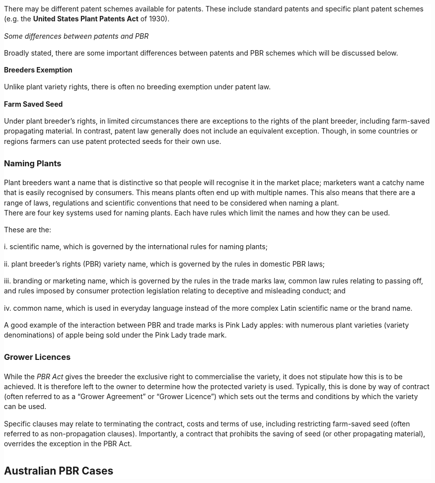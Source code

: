 There may be different patent schemes available for patents. These include standard patents and specific plant patent schemes (e.g. the __United States Plant Patents Act__ of 1930).

_Some differences between patents and PBR_

Broadly stated, there are some important differences between patents and PBR schemes which will be discussed below.

**Breeders Exemption**

Unlike plant variety rights, there is often no breeding exemption under patent law.

**Farm Saved Seed**

Under plant breeder’s rights, in limited circumstances there are exceptions to the rights of the plant breeder, including farm-saved propagating material. In contrast, patent law generally does not include an equivalent exception. Though, in some countries or regions farmers can use patent protected seeds for their own use.

### Naming Plants

Plant breeders want a name that is distinctive so that people will recognise it in the market place; marketers want a catchy name that is easily recognised by consumers. This means plants often end up with multiple names. This also means that there are a range of laws, regulations and scientific conventions that need to be considered when naming a plant.  
There are four key systems used for naming plants. Each have rules which limit the names and how they can be used.

These are the:

i.	scientific name, which is governed by the international rules for naming plants;

ii.	plant breeder’s rights (PBR) variety name, which is governed by the rules in domestic PBR laws;

iii.	branding or marketing name, which is governed by the rules in the trade marks law, common law rules relating to passing off, and rules imposed by consumer protection legislation relating to deceptive and misleading conduct; and

iv.	common name, which is used in everyday language instead of the more complex Latin scientific name or the brand name.

A good example of the interaction between PBR and trade marks is Pink Lady apples: with numerous plant varieties (variety denominations) of apple being sold under the Pink Lady trade mark.

### Grower Licences

While the _PBR Act_ gives the breeder the exclusive right to commercialise the variety, it does not stipulate how this is to be achieved. It is therefore left to the owner to determine how the protected variety is used. Typically, this is done by way of contract (often referred to as a “Grower Agreement” or “Grower Licence”) which sets out the terms and conditions by which the variety can be used.

Specific clauses may relate to terminating the contract, costs and terms of use, including restricting farm-saved seed (often referred to as non-propagation clauses). Importantly, a contract that prohibits the saving of seed (or other propagating material), overrides the exception in the PBR Act.

## Australian PBR Cases
